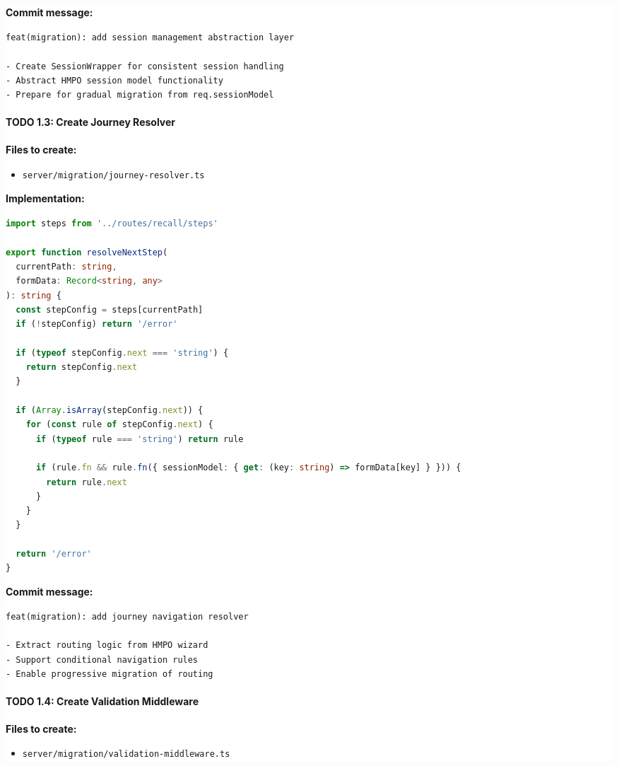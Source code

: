 
**Commit message:**
```
feat(migration): add session management abstraction layer

- Create SessionWrapper for consistent session handling
- Abstract HMPO session model functionality
- Prepare for gradual migration from req.sessionModel
```

#### TODO 1.3: Create Journey Resolver
**Files to create:**
- `server/migration/journey-resolver.ts`

**Implementation:**
```typescript
import steps from '../routes/recall/steps'

export function resolveNextStep(
  currentPath: string,
  formData: Record<string, any>
): string {
  const stepConfig = steps[currentPath]
  if (!stepConfig) return '/error'
  
  if (typeof stepConfig.next === 'string') {
    return stepConfig.next
  }
  
  if (Array.isArray(stepConfig.next)) {
    for (const rule of stepConfig.next) {
      if (typeof rule === 'string') return rule
      
      if (rule.fn && rule.fn({ sessionModel: { get: (key: string) => formData[key] } })) {
        return rule.next
      }
    }
  }
  
  return '/error'
}
```

**Commit message:**
```
feat(migration): add journey navigation resolver

- Extract routing logic from HMPO wizard
- Support conditional navigation rules
- Enable progressive migration of routing
```

#### TODO 1.4: Create Validation Middleware
**Files to create:**
- `server/migration/validation-middleware.ts`
